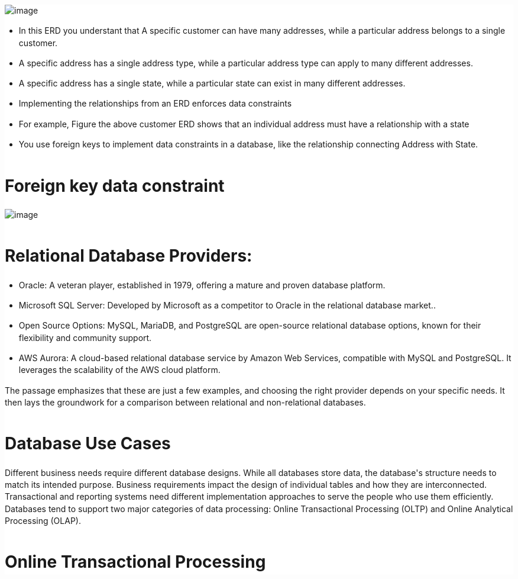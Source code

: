 ![image](https://github.com/SesethuPotye/DATA-ANALYTICS/assets/162969678/d95f8e85-f57e-4754-961f-466c7733889a)


* In this ERD you understant that A specific customer can have many addresses, while a particular address belongs to a single customer.
  
* A specific address has a single address type, while a particular address type can apply to many different addresses.
  
* A specific address has a single state, while a particular state can exist in many different addresses. 

* Implementing the relationships from an ERD enforces data constraints
*  For example, Figure the above customer ERD shows that an individual address must have a relationship with a state
* You use foreign keys to implement data constraints in a database, like the relationship connecting Address with State.

# Foreign key data constraint

![image](https://github.com/SesethuPotye/DATA-ANALYTICS/assets/162969678/e41d77b7-a5a5-41d6-934d-1558d600cda7)

# Relational Database Providers: 

* Oracle: A veteran player, established in 1979, offering a mature and proven database platform.
  
* Microsoft SQL Server: Developed by Microsoft as a competitor to Oracle in the relational database market..
  
* Open Source Options: MySQL, MariaDB, and PostgreSQL are open-source relational database options, known for their flexibility and community support.
  
* AWS Aurora: A cloud-based relational database service by Amazon Web Services, compatible with MySQL and PostgreSQL. It leverages the scalability of the AWS cloud platform.


The passage emphasizes that these are just a few examples, and choosing the right provider depends on your specific needs. It then lays the groundwork for a comparison between relational and non-relational databases.


# Database Use Cases

Different business needs require different database designs. While all databases store data, the database's structure needs to match its intended purpose. Business requirements impact the design of individual tables and how they are interconnected. Transactional and reporting systems need different implementation approaches to serve the people who use them efficiently. Databases tend to support two major categories of data processing: Online Transactional Processing (OLTP) and Online Analytical Processing (OLAP).


# Online Transactional Processing
